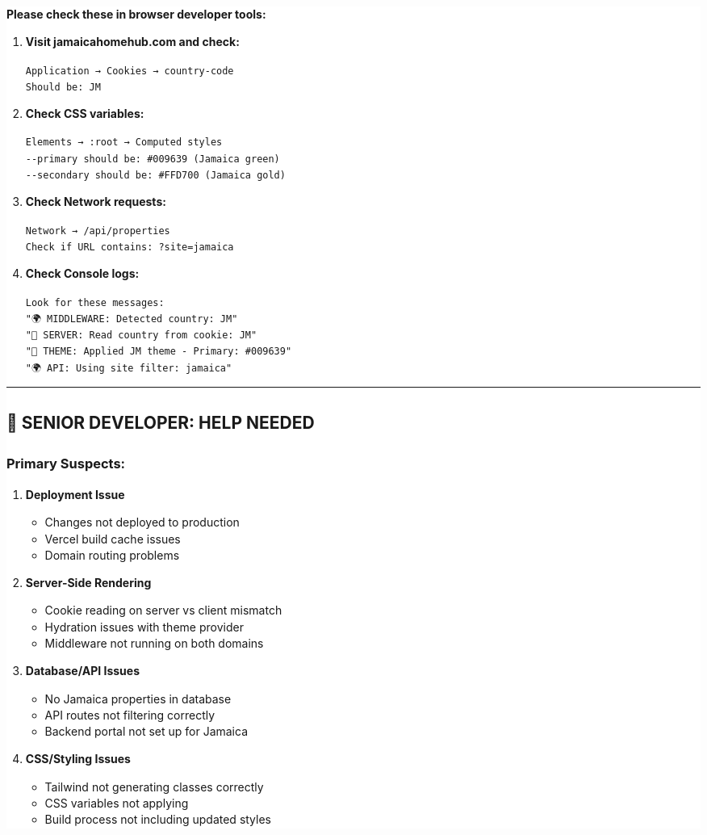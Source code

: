 **Please check these in browser developer tools:**

1. **Visit jamaicahomehub.com and check:**
   ```
   Application → Cookies → country-code
   Should be: JM
   ```

2. **Check CSS variables:**
   ```
   Elements → :root → Computed styles
   --primary should be: #009639 (Jamaica green)
   --secondary should be: #FFD700 (Jamaica gold)
   ```

3. **Check Network requests:**
   ```
   Network → /api/properties
   Check if URL contains: ?site=jamaica
   ```

4. **Check Console logs:**
   ```
   Look for these messages:
   "🌍 MIDDLEWARE: Detected country: JM"
   "🍪 SERVER: Read country from cookie: JM"  
   "🎨 THEME: Applied JM theme - Primary: #009639"
   "🌍 API: Using site filter: jamaica"
   ```

---

## 🚨 SENIOR DEVELOPER: HELP NEEDED

### Primary Suspects:

1. **Deployment Issue**
   - Changes not deployed to production
   - Vercel build cache issues
   - Domain routing problems

2. **Server-Side Rendering**
   - Cookie reading on server vs client mismatch
   - Hydration issues with theme provider
   - Middleware not running on both domains

3. **Database/API Issues**
   - No Jamaica properties in database
   - API routes not filtering correctly
   - Backend portal not set up for Jamaica

4. **CSS/Styling Issues**
   - Tailwind not generating classes correctly
   - CSS variables not applying
   - Build process not including updated styles
